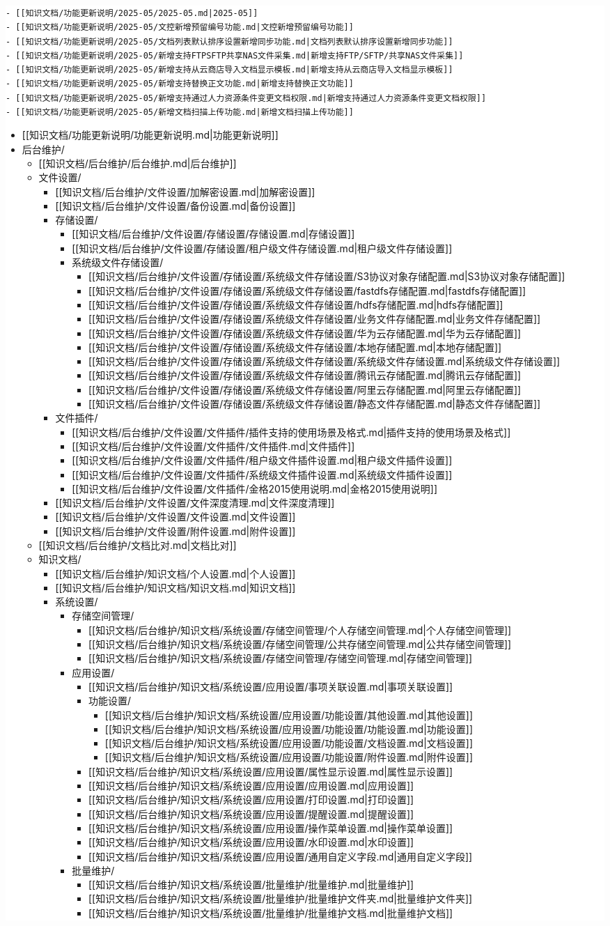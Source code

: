     - [[知识文档/功能更新说明/2025-05/2025-05.md|2025-05]]
    - [[知识文档/功能更新说明/2025-05/文控新增预留编号功能.md|文控新增预留编号功能]]
    - [[知识文档/功能更新说明/2025-05/文档列表默认排序设置新增同步功能.md|文档列表默认排序设置新增同步功能]]
    - [[知识文档/功能更新说明/2025-05/新增支持FTPSFTP共享NAS文件采集.md|新增支持FTP/SFTP/共享NAS文件采集]]
    - [[知识文档/功能更新说明/2025-05/新增支持从云商店导入文档显示模板.md|新增支持从云商店导入文档显示模板]]
    - [[知识文档/功能更新说明/2025-05/新增支持替换正文功能.md|新增支持替换正文功能]]
    - [[知识文档/功能更新说明/2025-05/新增支持通过人力资源条件变更文档权限.md|新增支持通过人力资源条件变更文档权限]]
    - [[知识文档/功能更新说明/2025-05/新增文档扫描上传功能.md|新增文档扫描上传功能]]
  - [[知识文档/功能更新说明/功能更新说明.md|功能更新说明]]
- 后台维护/
  - [[知识文档/后台维护/后台维护.md|后台维护]]
  - 文件设置/
    - [[知识文档/后台维护/文件设置/加解密设置.md|加解密设置]]
    - [[知识文档/后台维护/文件设置/备份设置.md|备份设置]]
    - 存储设置/
      - [[知识文档/后台维护/文件设置/存储设置/存储设置.md|存储设置]]
      - [[知识文档/后台维护/文件设置/存储设置/租户级文件存储设置.md|租户级文件存储设置]]
      - 系统级文件存储设置/
        - [[知识文档/后台维护/文件设置/存储设置/系统级文件存储设置/S3协议对象存储配置.md|S3协议对象存储配置]]
        - [[知识文档/后台维护/文件设置/存储设置/系统级文件存储设置/fastdfs存储配置.md|fastdfs存储配置]]
        - [[知识文档/后台维护/文件设置/存储设置/系统级文件存储设置/hdfs存储配置.md|hdfs存储配置]]
        - [[知识文档/后台维护/文件设置/存储设置/系统级文件存储设置/业务文件存储配置.md|业务文件存储配置]]
        - [[知识文档/后台维护/文件设置/存储设置/系统级文件存储设置/华为云存储配置.md|华为云存储配置]]
        - [[知识文档/后台维护/文件设置/存储设置/系统级文件存储设置/本地存储配置.md|本地存储配置]]
        - [[知识文档/后台维护/文件设置/存储设置/系统级文件存储设置/系统级文件存储设置.md|系统级文件存储设置]]
        - [[知识文档/后台维护/文件设置/存储设置/系统级文件存储设置/腾讯云存储配置.md|腾讯云存储配置]]
        - [[知识文档/后台维护/文件设置/存储设置/系统级文件存储设置/阿里云存储配置.md|阿里云存储配置]]
        - [[知识文档/后台维护/文件设置/存储设置/系统级文件存储设置/静态文件存储配置.md|静态文件存储配置]]
    - 文件插件/
      - [[知识文档/后台维护/文件设置/文件插件/插件支持的使用场景及格式.md|插件支持的使用场景及格式]]
      - [[知识文档/后台维护/文件设置/文件插件/文件插件.md|文件插件]]
      - [[知识文档/后台维护/文件设置/文件插件/租户级文件插件设置.md|租户级文件插件设置]]
      - [[知识文档/后台维护/文件设置/文件插件/系统级文件插件设置.md|系统级文件插件设置]]
      - [[知识文档/后台维护/文件设置/文件插件/金格2015使用说明.md|金格2015使用说明]]
    - [[知识文档/后台维护/文件设置/文件深度清理.md|文件深度清理]]
    - [[知识文档/后台维护/文件设置/文件设置.md|文件设置]]
    - [[知识文档/后台维护/文件设置/附件设置.md|附件设置]]
  - [[知识文档/后台维护/文档比对.md|文档比对]]
  - 知识文档/
    - [[知识文档/后台维护/知识文档/个人设置.md|个人设置]]
    - [[知识文档/后台维护/知识文档/知识文档.md|知识文档]]
    - 系统设置/
      - 存储空间管理/
        - [[知识文档/后台维护/知识文档/系统设置/存储空间管理/个人存储空间管理.md|个人存储空间管理]]
        - [[知识文档/后台维护/知识文档/系统设置/存储空间管理/公共存储空间管理.md|公共存储空间管理]]
        - [[知识文档/后台维护/知识文档/系统设置/存储空间管理/存储空间管理.md|存储空间管理]]
      - 应用设置/
        - [[知识文档/后台维护/知识文档/系统设置/应用设置/事项关联设置.md|事项关联设置]]
        - 功能设置/
          - [[知识文档/后台维护/知识文档/系统设置/应用设置/功能设置/其他设置.md|其他设置]]
          - [[知识文档/后台维护/知识文档/系统设置/应用设置/功能设置/功能设置.md|功能设置]]
          - [[知识文档/后台维护/知识文档/系统设置/应用设置/功能设置/文档设置.md|文档设置]]
          - [[知识文档/后台维护/知识文档/系统设置/应用设置/功能设置/附件设置.md|附件设置]]
        - [[知识文档/后台维护/知识文档/系统设置/应用设置/属性显示设置.md|属性显示设置]]
        - [[知识文档/后台维护/知识文档/系统设置/应用设置/应用设置.md|应用设置]]
        - [[知识文档/后台维护/知识文档/系统设置/应用设置/打印设置.md|打印设置]]
        - [[知识文档/后台维护/知识文档/系统设置/应用设置/提醒设置.md|提醒设置]]
        - [[知识文档/后台维护/知识文档/系统设置/应用设置/操作菜单设置.md|操作菜单设置]]
        - [[知识文档/后台维护/知识文档/系统设置/应用设置/水印设置.md|水印设置]]
        - [[知识文档/后台维护/知识文档/系统设置/应用设置/通用自定义字段.md|通用自定义字段]]
      - 批量维护/
        - [[知识文档/后台维护/知识文档/系统设置/批量维护/批量维护.md|批量维护]]
        - [[知识文档/后台维护/知识文档/系统设置/批量维护/批量维护文件夹.md|批量维护文件夹]]
        - [[知识文档/后台维护/知识文档/系统设置/批量维护/批量维护文档.md|批量维护文档]]